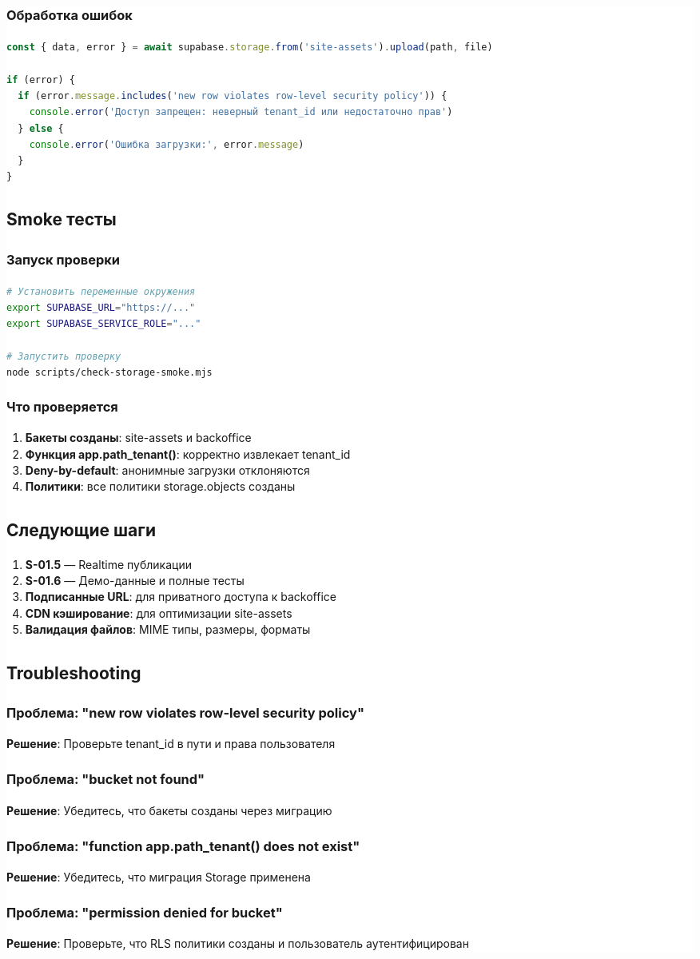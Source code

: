 ### Обработка ошибок

```javascript
const { data, error } = await supabase.storage.from('site-assets').upload(path, file)

if (error) {
  if (error.message.includes('new row violates row-level security policy')) {
    console.error('Доступ запрещен: неверный tenant_id или недостаточно прав')
  } else {
    console.error('Ошибка загрузки:', error.message)
  }
}
```

## Smoke тесты

### Запуск проверки

```bash
# Установить переменные окружения
export SUPABASE_URL="https://..."
export SUPABASE_SERVICE_ROLE="..."

# Запустить проверку
node scripts/check-storage-smoke.mjs
```

### Что проверяется

1. **Бакеты созданы**: site-assets и backoffice
2. **Функция app.path_tenant()**: корректно извлекает tenant_id
3. **Deny-by-default**: анонимные загрузки отклоняются
4. **Политики**: все политики storage.objects созданы

## Следующие шаги

1. **S-01.5** — Realtime публикации
2. **S-01.6** — Демо-данные и полные тесты
3. **Подписанные URL**: для приватного доступа к backoffice
4. **CDN кэширование**: для оптимизации site-assets
5. **Валидация файлов**: MIME типы, размеры, форматы

## Troubleshooting

### Проблема: "new row violates row-level security policy"

**Решение**: Проверьте tenant_id в пути и права пользователя

### Проблема: "bucket not found"

**Решение**: Убедитесь, что бакеты созданы через миграцию

### Проблема: "function app.path_tenant() does not exist"

**Решение**: Убедитесь, что миграция Storage применена

### Проблема: "permission denied for bucket"

**Решение**: Проверьте, что RLS политики созданы и пользователь аутентифицирован

